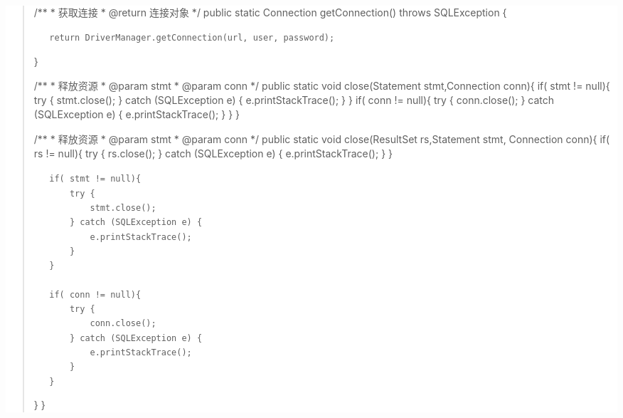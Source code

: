 >
>    /**
>     * 获取连接
>     * @return 连接对象
>     */
>    public static Connection getConnection() throws SQLException {
>
>        return DriverManager.getConnection(url, user, password);
>    }
>
>    /**
>     * 释放资源
>     * @param stmt
>     * @param conn
>     */
>    public static void close(Statement stmt,Connection conn){
>        if( stmt != null){
>            try {
>                stmt.close();
>            } catch (SQLException e) {
>                e.printStackTrace();
>            }
>        }
>        if( conn != null){
>            try {
>                conn.close();
>            } catch (SQLException e) {
>                e.printStackTrace();
>            }
>        }
>    }
>
>    /**
>     * 释放资源
>     * @param stmt
>     * @param conn
>     */
>    public static void close(ResultSet rs,Statement stmt, Connection conn){
>        if( rs != null){
>            try {
>                rs.close();
>            } catch (SQLException e) {
>                e.printStackTrace();
>            }
>        }
>
>        if( stmt != null){
>            try {
>                stmt.close();
>            } catch (SQLException e) {
>                e.printStackTrace();
>            }
>        }
>
>        if( conn != null){
>            try {
>                conn.close();
>            } catch (SQLException e) {
>                e.printStackTrace();
>            }
>        }
>    }
>}
>```
